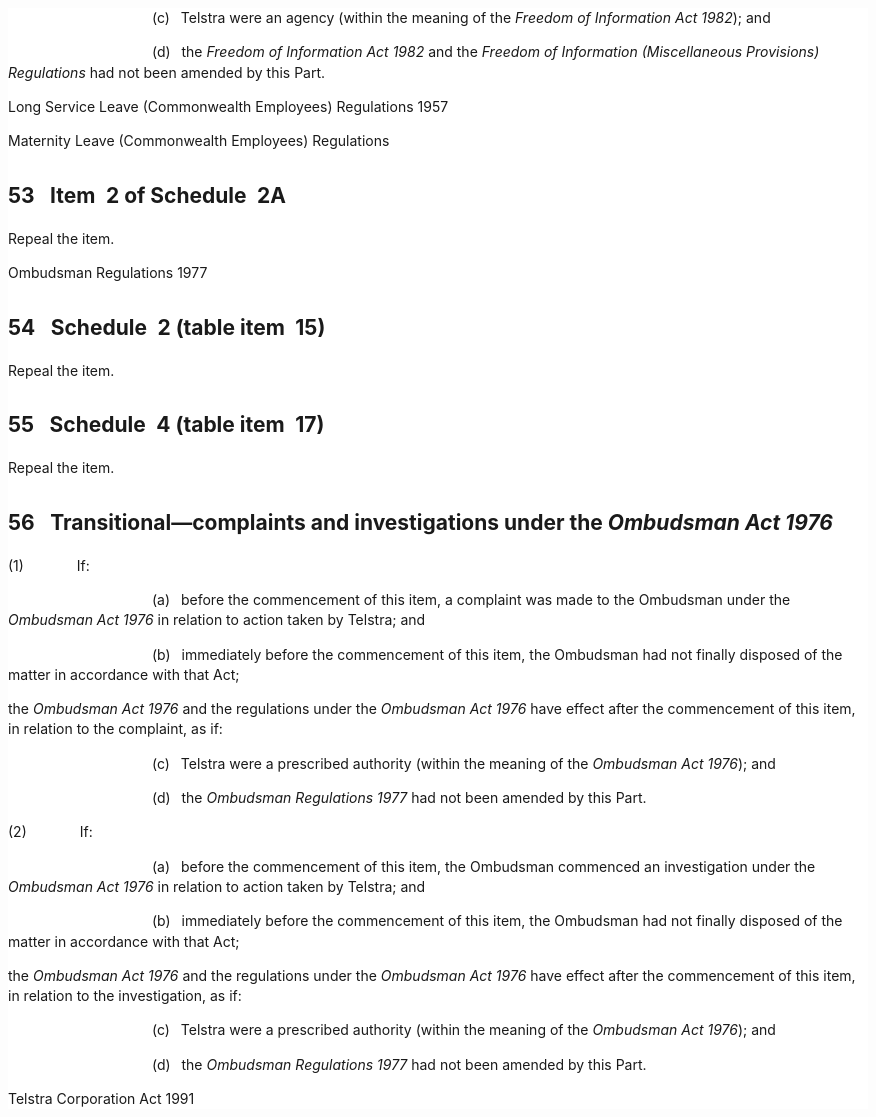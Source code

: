                      (c)  Telstra were an agency (within the meaning of the _Freedom of Information Act 1982_); and

                     (d)  the _Freedom of Information Act 1982_ and the _Freedom of Information (Miscellaneous Provisions) Regulations_ had not been amended by this Part.

<h9 class="ActHead9">Long Service Leave (Commonwealth Employees) Regulations 1957</h9>

<h9 class="ActHead9">Maternity Leave (Commonwealth Employees) Regulations</h9>

## 53  Item 2 of Schedule 2A

Repeal the item.

<h9 class="ActHead9">Ombudsman Regulations 1977</h9>

## 54  Schedule 2 (table item 15)

Repeal the item.

## 55  Schedule 4 (table item 17)

Repeal the item.

## 56  Transitional—complaints and investigations under the _Ombudsman Act 1976_

(1)        If:

                     (a)  before the commencement of this item, a complaint was made to the Ombudsman under the _Ombudsman Act 1976_ in relation to action taken by Telstra; and

                     (b)  immediately before the commencement of this item, the Ombudsman had not finally disposed of the matter in accordance with that Act;

the _Ombudsman Act 1976_ and the regulations under the _Ombudsman Act 1976_ have effect after the commencement of this item, in relation to the complaint, as if:

                     (c)  Telstra were a prescribed authority (within the meaning of the _Ombudsman Act 1976_); and

                     (d)  the _Ombudsman Regulations 1977_ had not been amended by this Part.

(2)        If:

                     (a)  before the commencement of this item, the Ombudsman commenced an investigation under the _Ombudsman Act 1976_ in relation to action taken by Telstra; and

                     (b)  immediately before the commencement of this item, the Ombudsman had not finally disposed of the matter in accordance with that Act;

the _Ombudsman Act 1976_ and the regulations under the _Ombudsman Act 1976_ have effect after the commencement of this item, in relation to the investigation, as if:

                     (c)  Telstra were a prescribed authority (within the meaning of the _Ombudsman Act 1976_); and

                     (d)  the _Ombudsman Regulations 1977_ had not been amended by this Part.

<h9 class="ActHead9" style="page-break-after:avoid">Telstra Corporation Act 1991</h9>
